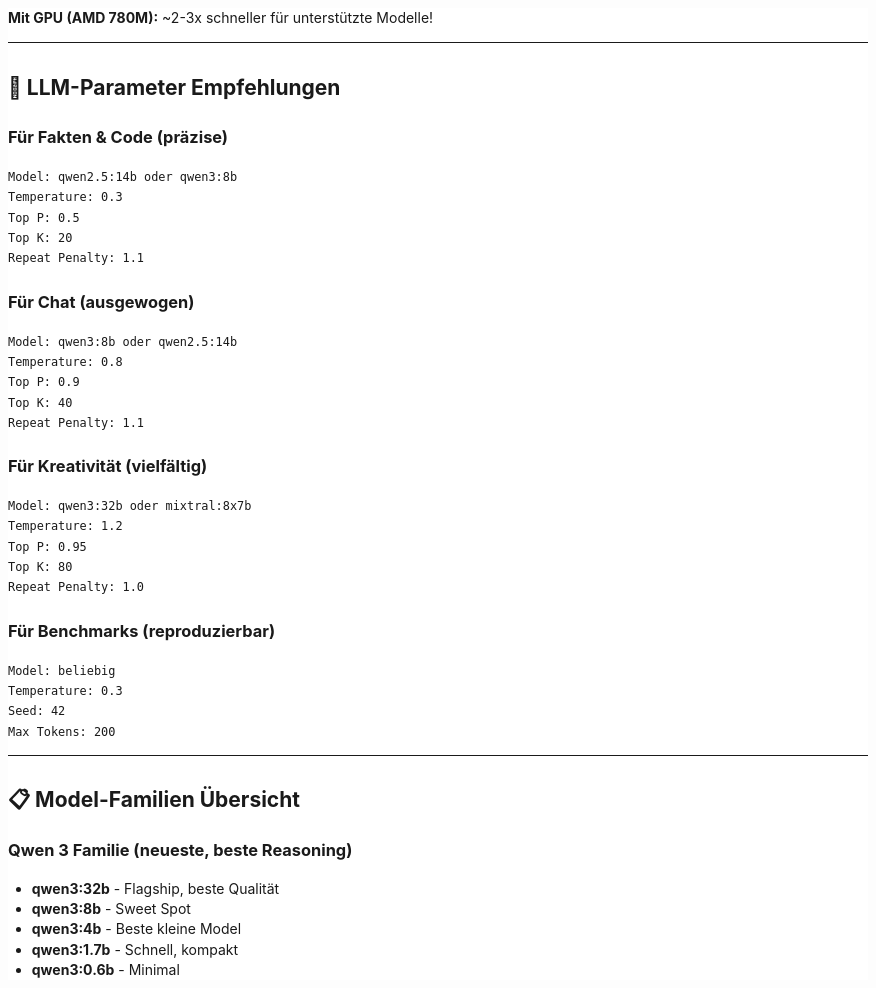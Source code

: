 **Mit GPU (AMD 780M):** ~2-3x schneller für unterstützte Modelle!

---

## 🎨 LLM-Parameter Empfehlungen

### Für Fakten & Code (präzise)
```
Model: qwen2.5:14b oder qwen3:8b
Temperature: 0.3
Top P: 0.5
Top K: 20
Repeat Penalty: 1.1
```

### Für Chat (ausgewogen)
```
Model: qwen3:8b oder qwen2.5:14b
Temperature: 0.8
Top P: 0.9
Top K: 40
Repeat Penalty: 1.1
```

### Für Kreativität (vielfältig)
```
Model: qwen3:32b oder mixtral:8x7b
Temperature: 1.2
Top P: 0.95
Top K: 80
Repeat Penalty: 1.0
```

### Für Benchmarks (reproduzierbar)
```
Model: beliebig
Temperature: 0.3
Seed: 42
Max Tokens: 200
```

---

## 📋 Model-Familien Übersicht

### Qwen 3 Familie (neueste, beste Reasoning)
- **qwen3:32b** - Flagship, beste Qualität
- **qwen3:8b** - Sweet Spot
- **qwen3:4b** - Beste kleine Model
- **qwen3:1.7b** - Schnell, kompakt
- **qwen3:0.6b** - Minimal
